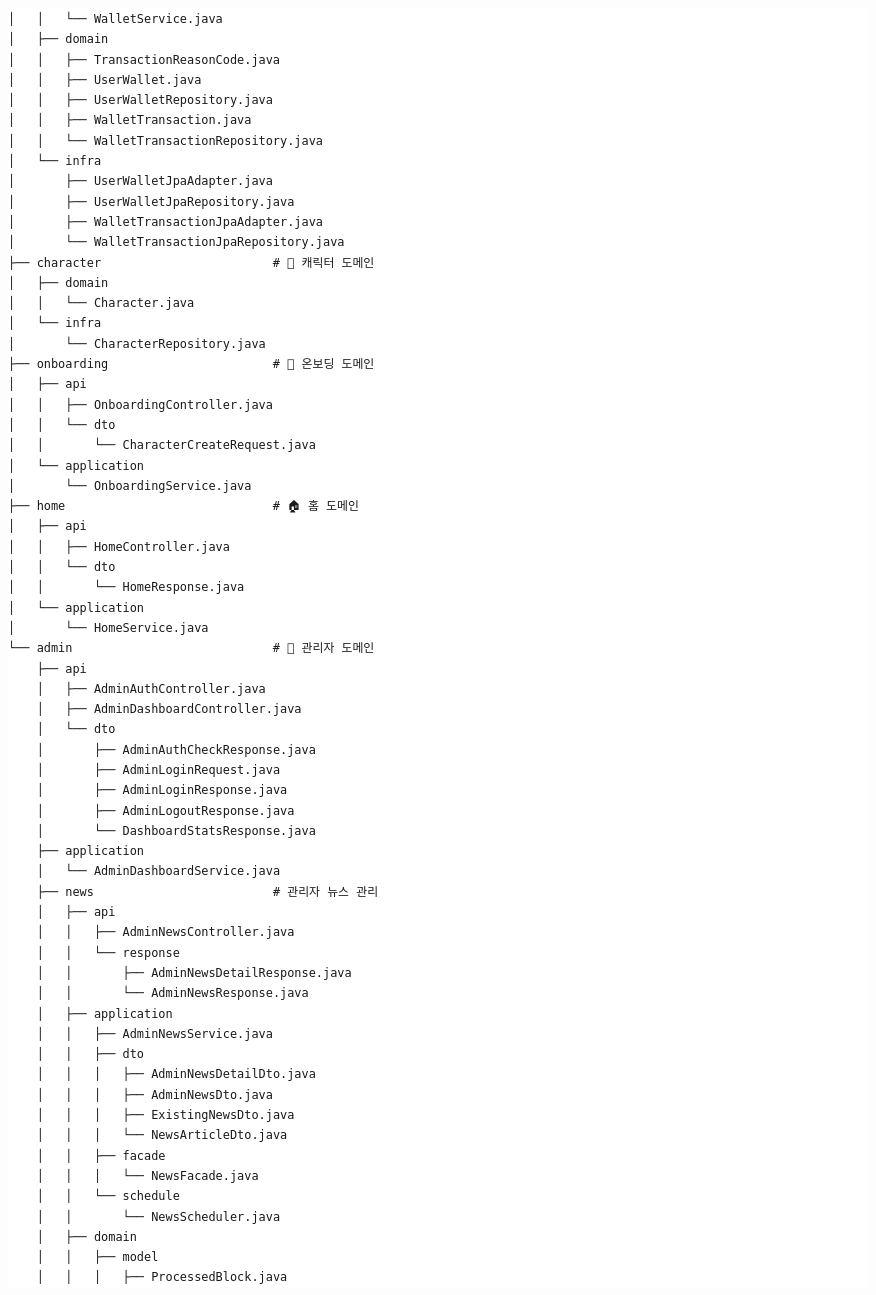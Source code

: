 ```txt
│   │   └── WalletService.java
│   ├── domain
│   │   ├── TransactionReasonCode.java
│   │   ├── UserWallet.java
│   │   ├── UserWalletRepository.java
│   │   ├── WalletTransaction.java
│   │   └── WalletTransactionRepository.java
│   └── infra
│       ├── UserWalletJpaAdapter.java
│       ├── UserWalletJpaRepository.java
│       ├── WalletTransactionJpaAdapter.java
│       └── WalletTransactionJpaRepository.java
├── character                        # 👤 캐릭터 도메인
│   ├── domain
│   │   └── Character.java
│   └── infra
│       └── CharacterRepository.java
├── onboarding                       # 🚀 온보딩 도메인
│   ├── api
│   │   ├── OnboardingController.java
│   │   └── dto
│   │       └── CharacterCreateRequest.java
│   └── application
│       └── OnboardingService.java
├── home                             # 🏠 홈 도메인
│   ├── api
│   │   ├── HomeController.java
│   │   └── dto
│   │       └── HomeResponse.java
│   └── application
│       └── HomeService.java
└── admin                            # 👑 관리자 도메인
    ├── api
    │   ├── AdminAuthController.java
    │   ├── AdminDashboardController.java
    │   └── dto
    │       ├── AdminAuthCheckResponse.java
    │       ├── AdminLoginRequest.java
    │       ├── AdminLoginResponse.java
    │       ├── AdminLogoutResponse.java
    │       └── DashboardStatsResponse.java
    ├── application
    │   └── AdminDashboardService.java
    ├── news                         # 관리자 뉴스 관리
    │   ├── api
    │   │   ├── AdminNewsController.java
    │   │   └── response
    │   │       ├── AdminNewsDetailResponse.java
    │   │       └── AdminNewsResponse.java
    │   ├── application
    │   │   ├── AdminNewsService.java
    │   │   ├── dto
    │   │   │   ├── AdminNewsDetailDto.java
    │   │   │   ├── AdminNewsDto.java
    │   │   │   ├── ExistingNewsDto.java
    │   │   │   └── NewsArticleDto.java
    │   │   ├── facade
    │   │   │   └── NewsFacade.java
    │   │   └── schedule
    │   │       └── NewsScheduler.java
    │   ├── domain
    │   │   ├── model
    │   │   │   ├── ProcessedBlock.java
```